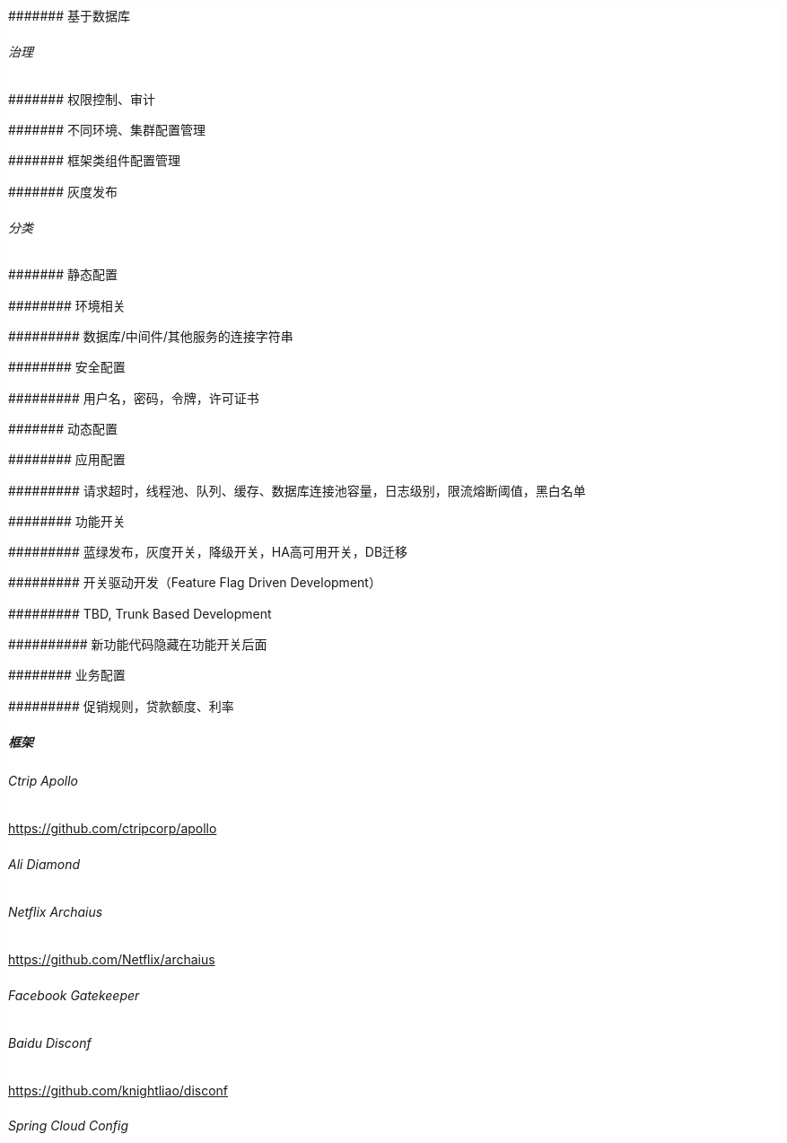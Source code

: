 ####### 基于数据库

###### 治理

####### 权限控制、审计

####### 不同环境、集群配置管理

####### 框架类组件配置管理

####### 灰度发布

###### 分类

####### 静态配置

######## 环境相关

######### 数据库/中间件/其他服务的连接字符串

######## 安全配置

######### 用户名，密码，令牌，许可证书

####### 动态配置

######## 应用配置

######### 请求超时，线程池、队列、缓存、数据库连接池容量，日志级别，限流熔断阈值，黑白名单

######## 功能开关

######### 蓝绿发布，灰度开关，降级开关，HA高可用开关，DB迁移

######### 开关驱动开发（Feature Flag Driven Development）

######### TBD, Trunk Based Development

########## 新功能代码隐藏在功能开关后面

######## 业务配置

######### 促销规则，贷款额度、利率

##### 框架

###### Ctrip Apollo

https://github.com/ctripcorp/apollo

###### Ali Diamond

###### Netflix Archaius

https://github.com/Netflix/archaius

###### Facebook Gatekeeper

###### Baidu Disconf

https://github.com/knightliao/disconf

###### Spring Cloud Config
